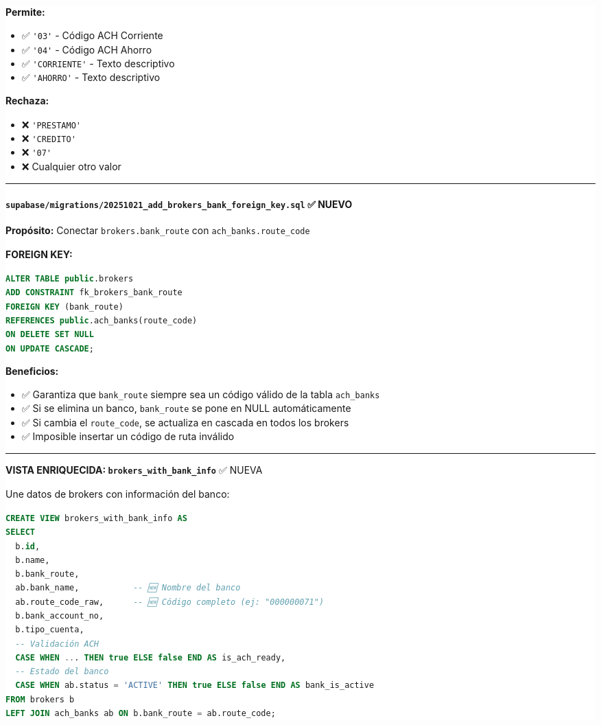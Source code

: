 **Permite:**
- ✅ `'03'` - Código ACH Corriente
- ✅ `'04'` - Código ACH Ahorro
- ✅ `'CORRIENTE'` - Texto descriptivo
- ✅ `'AHORRO'` - Texto descriptivo

**Rechaza:**
- ❌ `'PRESTAMO'`
- ❌ `'CREDITO'`
- ❌ `'07'`
- ❌ Cualquier otro valor

---

#### `supabase/migrations/20251021_add_brokers_bank_foreign_key.sql` ✅ NUEVO

**Propósito:** Conectar `brokers.bank_route` con `ach_banks.route_code`

**FOREIGN KEY:**
```sql
ALTER TABLE public.brokers
ADD CONSTRAINT fk_brokers_bank_route 
FOREIGN KEY (bank_route) 
REFERENCES public.ach_banks(route_code)
ON DELETE SET NULL
ON UPDATE CASCADE;
```

**Beneficios:**
- ✅ Garantiza que `bank_route` siempre sea un código válido de la tabla `ach_banks`
- ✅ Si se elimina un banco, `bank_route` se pone en NULL automáticamente
- ✅ Si cambia el `route_code`, se actualiza en cascada en todos los brokers
- ✅ Imposible insertar un código de ruta inválido

---

**VISTA ENRIQUECIDA: `brokers_with_bank_info`** ✅ NUEVA

Une datos de brokers con información del banco:

```sql
CREATE VIEW brokers_with_bank_info AS
SELECT 
  b.id,
  b.name,
  b.bank_route,
  ab.bank_name,           -- 🆕 Nombre del banco
  ab.route_code_raw,      -- 🆕 Código completo (ej: "000000071")
  b.bank_account_no,
  b.tipo_cuenta,
  -- Validación ACH
  CASE WHEN ... THEN true ELSE false END AS is_ach_ready,
  -- Estado del banco
  CASE WHEN ab.status = 'ACTIVE' THEN true ELSE false END AS bank_is_active
FROM brokers b
LEFT JOIN ach_banks ab ON b.bank_route = ab.route_code;
```
